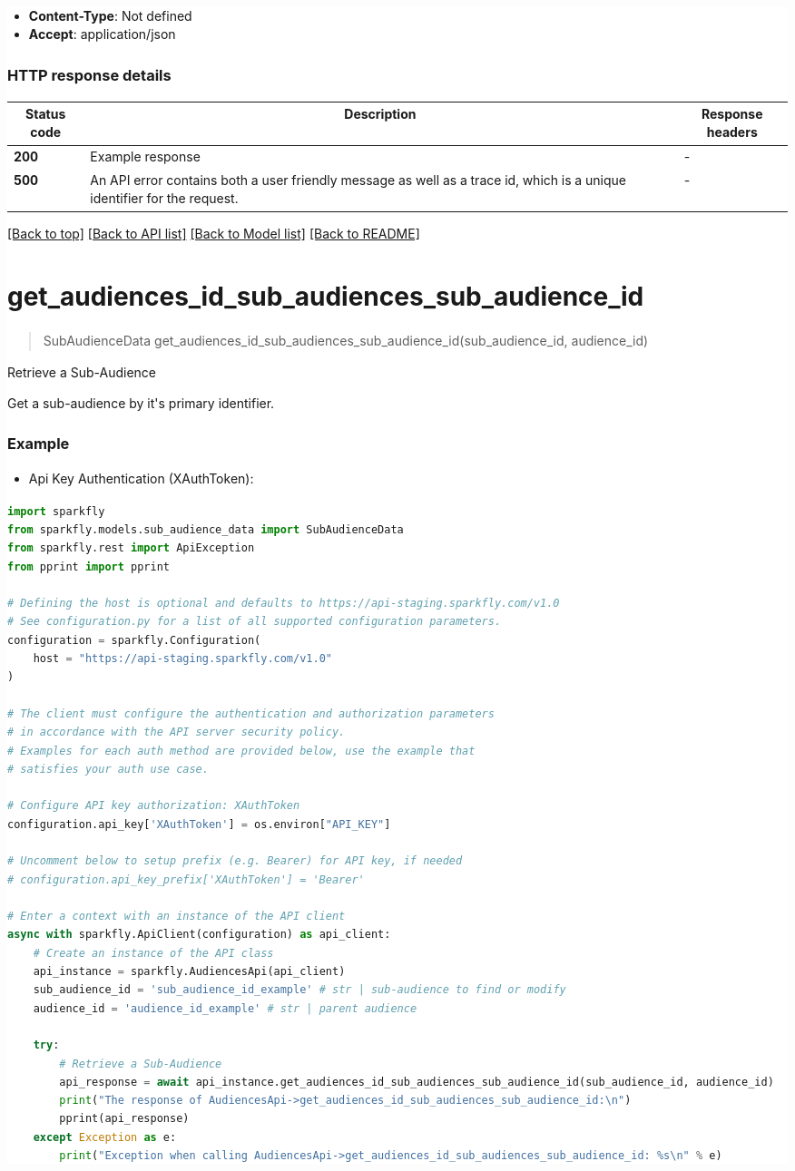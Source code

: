  - **Content-Type**: Not defined
 - **Accept**: application/json

### HTTP response details

| Status code | Description | Response headers |
|-------------|-------------|------------------|
**200** | Example response |  -  |
**500** | An API error contains both a user friendly message as well as a trace id, which is a unique identifier for the request.  |  -  |

[[Back to top]](#) [[Back to API list]](../README.md#documentation-for-api-endpoints) [[Back to Model list]](../README.md#documentation-for-models) [[Back to README]](../README.md)

# **get_audiences_id_sub_audiences_sub_audience_id**
> SubAudienceData get_audiences_id_sub_audiences_sub_audience_id(sub_audience_id, audience_id)

Retrieve a Sub-Audience

Get a sub-audience by it's primary identifier.

### Example

* Api Key Authentication (XAuthToken):

```python
import sparkfly
from sparkfly.models.sub_audience_data import SubAudienceData
from sparkfly.rest import ApiException
from pprint import pprint

# Defining the host is optional and defaults to https://api-staging.sparkfly.com/v1.0
# See configuration.py for a list of all supported configuration parameters.
configuration = sparkfly.Configuration(
    host = "https://api-staging.sparkfly.com/v1.0"
)

# The client must configure the authentication and authorization parameters
# in accordance with the API server security policy.
# Examples for each auth method are provided below, use the example that
# satisfies your auth use case.

# Configure API key authorization: XAuthToken
configuration.api_key['XAuthToken'] = os.environ["API_KEY"]

# Uncomment below to setup prefix (e.g. Bearer) for API key, if needed
# configuration.api_key_prefix['XAuthToken'] = 'Bearer'

# Enter a context with an instance of the API client
async with sparkfly.ApiClient(configuration) as api_client:
    # Create an instance of the API class
    api_instance = sparkfly.AudiencesApi(api_client)
    sub_audience_id = 'sub_audience_id_example' # str | sub-audience to find or modify
    audience_id = 'audience_id_example' # str | parent audience

    try:
        # Retrieve a Sub-Audience
        api_response = await api_instance.get_audiences_id_sub_audiences_sub_audience_id(sub_audience_id, audience_id)
        print("The response of AudiencesApi->get_audiences_id_sub_audiences_sub_audience_id:\n")
        pprint(api_response)
    except Exception as e:
        print("Exception when calling AudiencesApi->get_audiences_id_sub_audiences_sub_audience_id: %s\n" % e)
```
